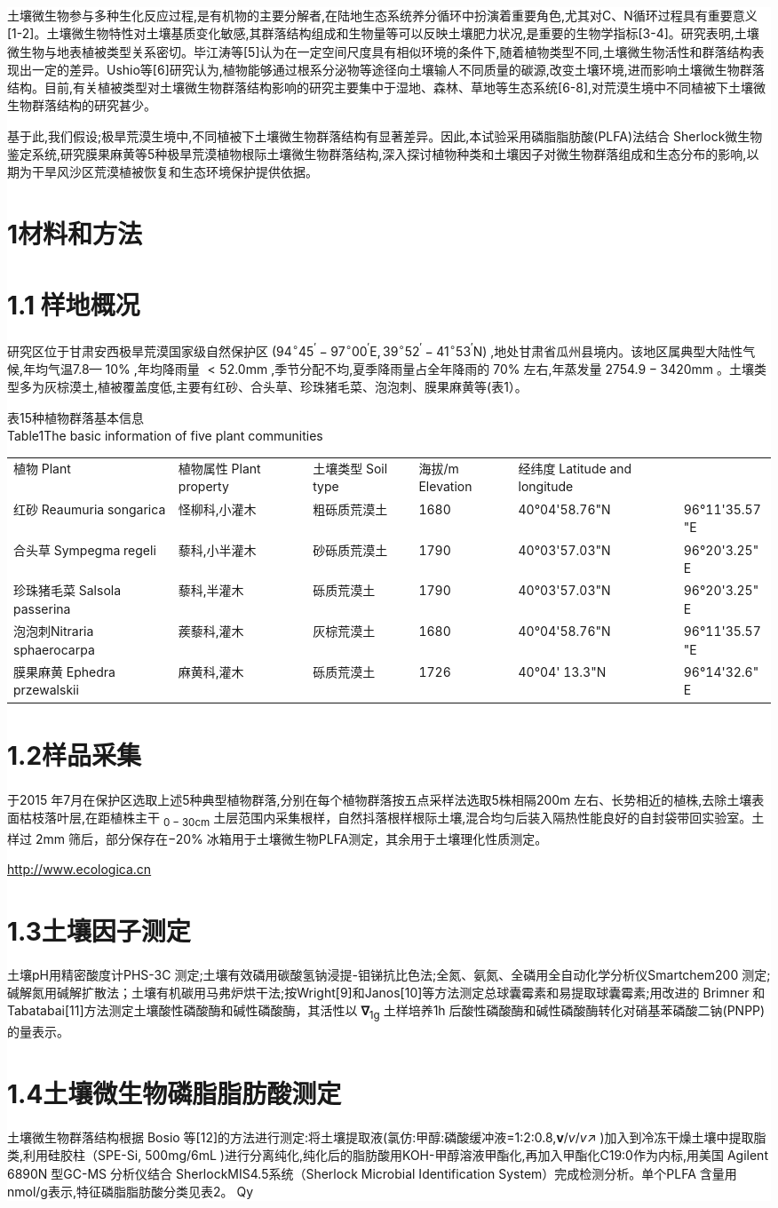 土壤微生物参与多种生化反应过程,是有机物的主要分解者,在陆地生态系统养分循环中扮演着重要角色,尤其对C、N循环过程具有重要意义[1-2]。土壤微生物特性对土壤基质变化敏感,其群落结构组成和生物量等可以反映土壤肥力状况,是重要的生物学指标[3-4]。研究表明,土壤微生物与地表植被类型关系密切。毕江涛等[5]认为在一定空间尺度具有相似环境的条件下,随着植物类型不同,土壤微生物活性和群落结构表现出一定的差异。Ushio等[6]研究认为,植物能够通过根系分泌物等途径向土壤输人不同质量的碳源,改变土壤环境,进而影响土壤微生物群落结构。目前,有关植被类型对土壤微生物群落结构影响的研究主要集中于湿地、森林、草地等生态系统[6-8],对荒漠生境中不同植被下土壤微生物群落结构的研究甚少。

基于此,我们假设;极旱荒漠生境中,不同植被下土壤微生物群落结构有显著差异。因此,本试验采用磷脂脂肪酸(PLFA)法结合 Sherlock微生物鉴定系统,研究膜果麻黄等5种极旱荒漠植物根际土壤微生物群落结构,深入探讨植物种类和土壤因子对微生物群落组成和生态分布的影响,以期为干旱风沙区荒漠植被恢复和生态环境保护提供依据。

# 1材料和方法

# 1.1 样地概况

研究区位于甘肃安西极旱荒漠国家级自然保护区 $( 9 4 ^ { \circ } 4 5 ^ { \prime } - 9 7 ^ { \circ } 0 0 ^ { \prime } \mathrm { E } , 3 9 ^ { \circ } 5 2 ^ { \prime } - 4 1 ^ { \circ } 5 3 ^ { \prime } \mathrm { N } )$ ,地处甘肃省瓜州县境内。该地区属典型大陆性气候,年均气温7.8— $1 0 \%$ ,年均降雨量 $< 5 2 . 0 \mathrm { m m }$ ,季节分配不均,夏季降雨量占全年降雨的 $70 \%$ 左右,年蒸发量 $2 7 5 4 . 9 - 3 4 2 0 \mathrm { m m }$ 。土壤类型多为灰棕漠土,植被覆盖度低,主要有红砂、合头草、珍珠猪毛菜、泡泡刺、膜果麻黄等(表1）。

表15种植物群落基本信息  
Table1The basic information of five plant communities   

<html><body><table><tr><td>植物 Plant</td><td>植物属性 Plant property</td><td>土壤类型 Soil type</td><td>海拔/m Elevation</td><td>经纬度 Latitude and longitude</td><td></td></tr><tr><td>红砂 Reaumuria songarica</td><td>怪柳科,小灌木</td><td>粗砾质荒漠土</td><td>1680</td><td>40°04'58.76"N</td><td>96°11'35.57"E</td></tr><tr><td>合头草 Sympegma regeli</td><td>藜科,小半灌木</td><td>砂砾质荒漠土</td><td>1790</td><td>40°03'57.03"N</td><td>96°20'3.25"E</td></tr><tr><td>珍珠猪毛菜 Salsola passerina</td><td>藜科,半灌木</td><td>砾质荒漠土</td><td>1790</td><td>40°03'57.03"N</td><td>96°20'3.25"E</td></tr><tr><td>泡泡刺Nitraria sphaerocarpa</td><td>蒺藜科,灌木</td><td>灰棕荒漠土</td><td>1680</td><td>40°04'58.76"N</td><td>96°11'35.57"E</td></tr><tr><td>膜果麻黄 Ephedra przewalskii</td><td>麻黄科,灌木</td><td>砾质荒漠土</td><td>1726</td><td>40°04' 13.3"N</td><td>96°14'32.6"E</td></tr></table></body></html>

# 1.2样品采集

于2015 年7月在保护区选取上述5种典型植物群落,分别在每个植物群落按五点采样法选取5株相隔$2 0 0 \mathrm { m }$ 左右、长势相近的植株,去除土壤表面枯枝落叶层,在距植株主干 $_ { 0 - 3 0 \mathrm { c m } }$ 土层范围内采集根样，自然抖落根样根际土壤,混合均匀后装入隔热性能良好的自封袋带回实验室。土样过 $2 \mathrm { m m }$ 筛后，部分保存在$- 2 0 \%$ 冰箱用于土壤微生物PLFA测定，其余用于土壤理化性质测定。

http://www.ecologica.cn

# 1.3土壤因子测定

土壤pH用精密酸度计PHS-3C 测定;土壤有效磷用碳酸氢钠浸提-钼锑抗比色法;全氮、氨氮、全磷用全自动化学分析仪Smartchem200 测定;碱解氮用碱解扩散法；土壤有机碳用马弗炉烘干法;按Wright[9]和Janos[10]等方法测定总球囊霉素和易提取球囊霉素;用改进的 Brimner 和 Tabatabai[11]方法测定土壤酸性磷酸酶和碱性磷酸酶，其活性以 $\mathbf { \nabla } _ { 1 \mathrm { g } }$ 土样培养1h 后酸性磷酸酶和碱性磷酸酶转化对硝基苯磷酸二钠(PNPP)的量表示。

# 1.4土壤微生物磷脂脂肪酸测定

土壤微生物群落结构根据 Bosio 等[12]的方法进行测定:将土壤提取液(氯仿:甲醇:磷酸缓冲液=1:2:0.8,$\boldsymbol { v } / v / v \nearrow$ )加入到冷冻干燥土壤中提取脂类,利用硅胶柱（SPE-Si, $5 0 0 \mathrm { m g / 6 m L }$ )进行分离纯化,纯化后的脂肪酸用KOH-甲醇溶液甲酯化,再加入甲酯化C19:0作为内标,用美国 Agilent 6890N 型GC-MS 分析仪结合 SherlockMIS4.5系统（Sherlock Microbial Identification System）完成检测分析。单个PLFA 含量用nmol/g表示,特征磷脂脂肪酸分类见表2。 Qy
